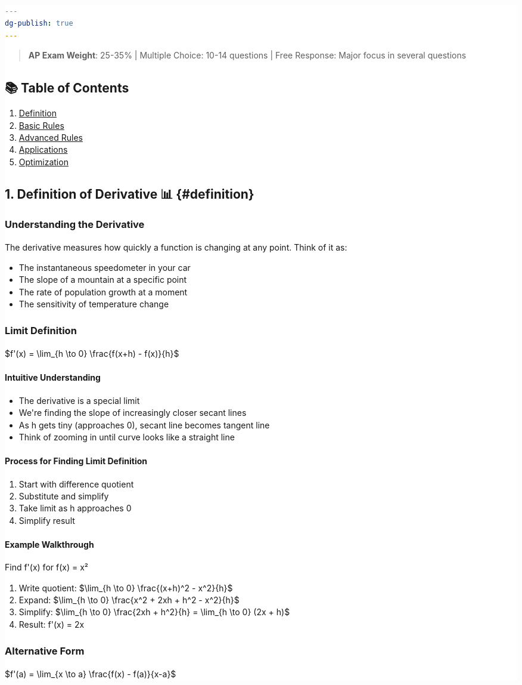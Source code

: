 ```yaml
---
dg-publish: true
---
```


> **AP Exam Weight**: 25-35% | Multiple Choice: 10-14 questions | Free Response: Major focus in several questions

## 📚 Table of Contents
1. [Definition](#definition)
2. [Basic Rules](#rules)
3. [Advanced Rules](#advanced)
4. [Applications](#applications)
5. [Optimization](#optimization)

## 1. Definition of Derivative 📊 {#definition}

### Understanding the Derivative
The derivative measures how quickly a function is changing at any point. Think of it as:
- The instantaneous speedometer in your car
- The slope of a mountain at a specific point
- The rate of population growth at a moment
- The sensitivity of temperature change

### Limit Definition
$f'(x) = \lim_{h \to 0} \frac{f(x+h) - f(x)}{h}$

#### Intuitive Understanding
- The derivative is a special limit
- We're finding the slope of increasingly closer secant lines
- As h gets tiny (approaches 0), secant line becomes tangent line
- Think of zooming in until curve looks like a straight line

#### Process for Finding Limit Definition
1. Start with difference quotient
2. Substitute and simplify
3. Take limit as h approaches 0
4. Simplify result

#### Example Walkthrough
Find f'(x) for f(x) = x²
1. Write quotient: $\lim_{h \to 0} \frac{(x+h)^2 - x^2}{h}$
2. Expand: $\lim_{h \to 0} \frac{x^2 + 2xh + h^2 - x^2}{h}$
3. Simplify: $\lim_{h \to 0} \frac{2xh + h^2}{h} = \lim_{h \to 0} (2x + h)$
4. Result: f'(x) = 2x

### Alternative Form
$f'(a) = \lim_{x \to a} \frac{f(x) - f(a)}{x-a}$
